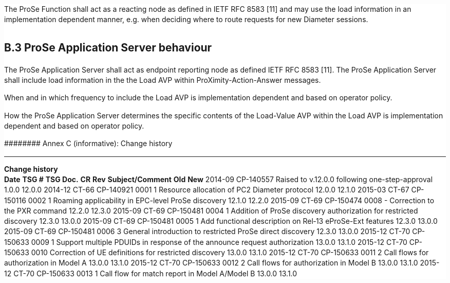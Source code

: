 The ProSe Function shall act as a reacting node as defined in
IETF RFC 8583 \[11\] and may use the load information in an
implementation dependent manner, e.g. when deciding where to route
requests for new Diameter sessions.

B.3 ProSe Application Server behaviour
--------------------------------------

The ProSe Application Server shall act as endpoint reporting node as
defined IETF RFC 8583 \[11\]. The ProSe Application Server shall include
load information in the the Load AVP within ProXimity-Action-Answer
messages.

When and in which frequency to include the Load AVP is implementation
dependent and based on operator policy.

How the ProSe Application Server determines the specific contents of the
Load-Value AVP within the Load AVP is implementation dependent and based
on operator policy.

######## Annex C (informative): Change history

  -------------------- ------------ -------------- -------- --------- --------------------------------------------------------------------------- ------------------------------------------------------------------------------------------------ ---------
  **Change history**                                                                                                                                                                                                                               
  **Date**             **TSG \#**   **TSG Doc.**   **CR**   **Rev**   **Subject/Comment**                                                         **Old**                                                                                          **New**
  2014-09                           CP-140557                         Raised to v.12.0.0 following one-step-approval                              1.0.0                                                                                            12.0.0
  2014-12              CT-66        CP-140921      0001     1         Resource allocation of PC2 Diameter protocol                                12.0.0                                                                                           12.1.0
  2015-03              CT-67        CP-150116      0002     1         Roaming applicability in EPC-level ProSe discovery                          12.1.0                                                                                           12.2.0
  2015-09              CT-69        CP-150474      0008     \-        Correction to the PXR command                                               12.2.0                                                                                           12.3.0
  2015-09              CT-69        CP-150481      0004     1         Addition of ProSe discovery authorization for restricted discovery          12.3.0                                                                                           13.0.0
  2015-09              CT-69        CP-150481      0005     1         Add functional description on Rel‑13 eProSe-Ext features                    12.3.0                                                                                           13.0.0
  2015-09              CT-69        CP-150481      0006     3         General introduction to restricted ProSe direct discovery                   12.3.0                                                                                           13.0.0
  2015-12              CT-70        CP-150633      0009     1         Support multiple PDUIDs in response of the announce request authorization   13.0.0                                                                                           13.1.0
  2015-12              CT-70        CP-150633      0010               Correction of UE definitions for restricted discovery                       13.0.0                                                                                           13.1.0
  2015-12              CT-70        CP-150633      0011     2         Call flows for authorization in Model A                                     13.0.0                                                                                           13.1.0
  2015-12              CT-70        CP-150633      0012     2         Call flows for authorization in Model B                                     13.0.0                                                                                           13.1.0
  2015-12              CT-70        CP-150633      0013     1         Call flow for match report in Model A/Model B                               13.0.0                                                                                           13.1.0